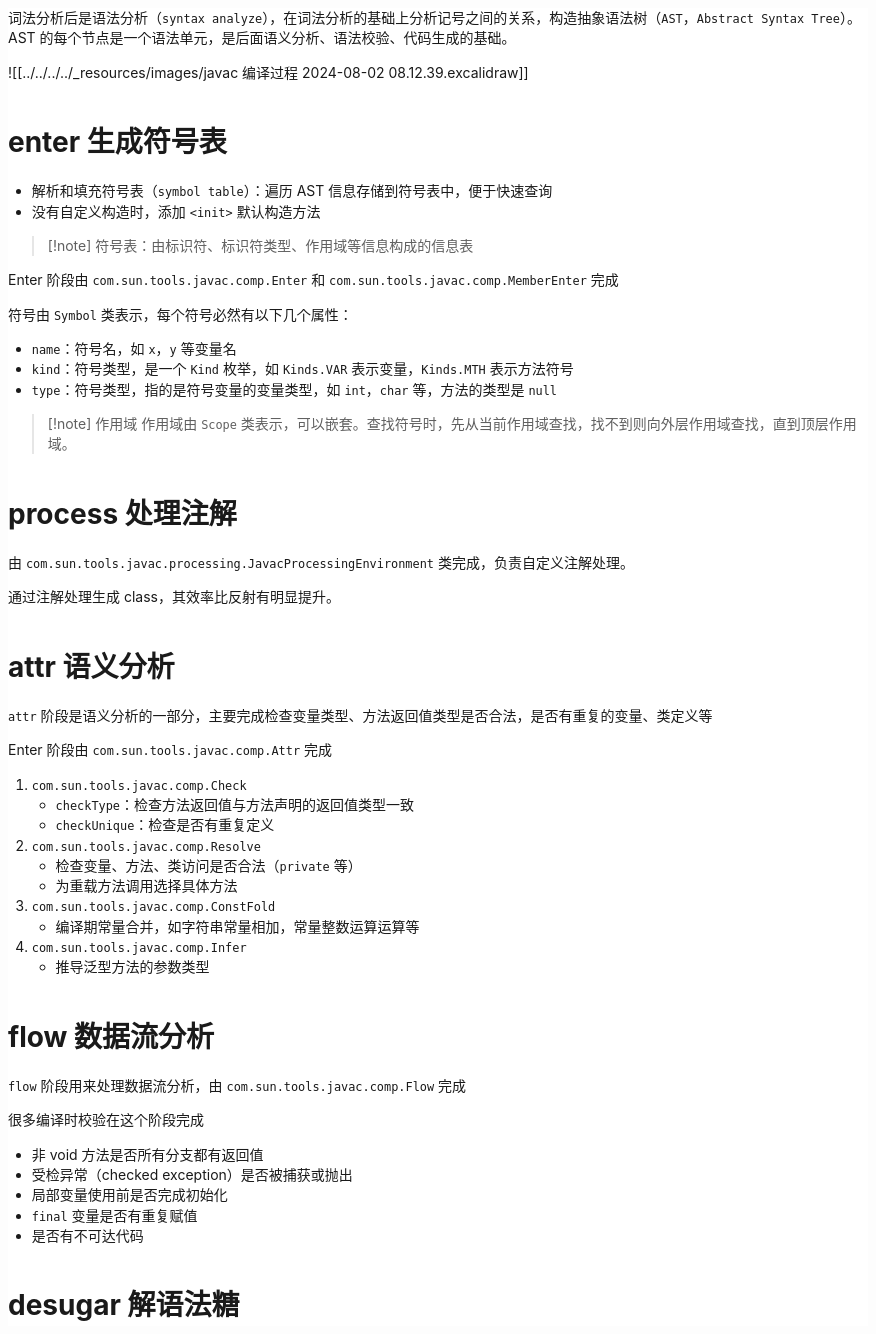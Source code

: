 词法分析后是语法分析（`syntax analyze`），在词法分析的基础上分析记号之间的关系，构造抽象语法树（`AST`，`Abstract Syntax Tree`）。AST 的每个节点是一个语法单元，是后面语义分析、语法校验、代码生成的基础。

![[../../../../_resources/images/javac 编译过程 2024-08-02 08.12.39.excalidraw]]
# enter 生成符号表

* 解析和填充符号表（`symbol table`）：遍历 AST 信息存储到符号表中，便于快速查询
* 没有自定义构造时，添加 `<init>` 默认构造方法

> [!note] 符号表：由标识符、标识符类型、作用域等信息构成的信息表

Enter 阶段由 `com.sun.tools.javac.comp.Enter` 和 `com.sun.tools.javac.comp.MemberEnter` 完成

符号由 `Symbol` 类表示，每个符号必然有以下几个属性：
* `name`：符号名，如 `x`，`y` 等变量名
* `kind`：符号类型，是一个 `Kind` 枚举，如 `Kinds.VAR` 表示变量，`Kinds.MTH` 表示方法符号
* `type`：符号类型，指的是符号变量的变量类型，如 `int`，`char` 等，方法的类型是 `null`

> [!note] 作用域
> 作用域由 `Scope` 类表示，可以嵌套。查找符号时，先从当前作用域查找，找不到则向外层作用域查找，直到顶层作用域。
# process 处理注解

由 `com.sun.tools.javac.processing.JavacProcessingEnvironment` 类完成，负责自定义注解处理。

通过注解处理生成 class，其效率比反射有明显提升。
# attr 语义分析

`attr` 阶段是语义分析的一部分，主要完成检查变量类型、方法返回值类型是否合法，是否有重复的变量、类定义等

Enter 阶段由 `com.sun.tools.javac.comp.Attr` 完成
1. `com.sun.tools.javac.comp.Check`
    * `checkType`：检查方法返回值与方法声明的返回值类型一致
    * `checkUnique`：检查是否有重复定义
2. `com.sun.tools.javac.comp.Resolve`
    * 检查变量、方法、类访问是否合法（`private` 等）
    * 为重载方法调用选择具体方法
3. `com.sun.tools.javac.comp.ConstFold` 
    * 编译期常量合并，如字符串常量相加，常量整数运算运算等
4. `com.sun.tools.javac.comp.Infer`
    * 推导泛型方法的参数类型
# flow 数据流分析

`flow` 阶段用来处理数据流分析，由 `com.sun.tools.javac.comp.Flow` 完成

很多编译时校验在这个阶段完成
* 非 void 方法是否所有分支都有返回值
* 受检异常（checked exception）是否被捕获或抛出
* 局部变量使用前是否完成初始化
* `final` 变量是否有重复赋值
* 是否有不可达代码
# desugar 解语法糖
